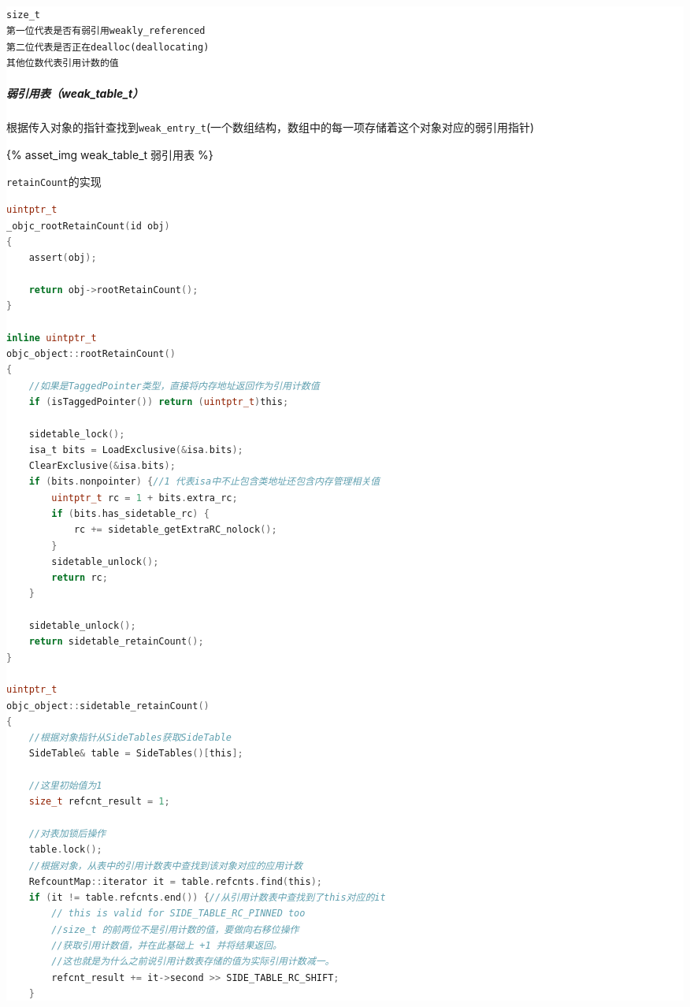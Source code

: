  ```
 size_t 
 第一位代表是否有弱引用weakly_referenced
 第二位代表是否正在dealloc(deallocating)
 其他位数代表引用计数的值
 ```

 ##### 弱引用表（weak_table_t）

根据传入对象的指针查找到`weak_entry_t`(一个数组结构，数组中的每一项存储着这个对象对应的弱引用指针)

{% asset_img weak_table_t  弱引用表 %}

`retainCount`的实现

```C
uintptr_t
_objc_rootRetainCount(id obj)
{
    assert(obj);

    return obj->rootRetainCount();
}

inline uintptr_t 
objc_object::rootRetainCount()
{
    //如果是TaggedPointer类型，直接将内存地址返回作为引用计数值
    if (isTaggedPointer()) return (uintptr_t)this;

    sidetable_lock();
    isa_t bits = LoadExclusive(&isa.bits);
    ClearExclusive(&isa.bits);
    if (bits.nonpointer) {//1 代表isa中不止包含类地址还包含内存管理相关值
        uintptr_t rc = 1 + bits.extra_rc;
        if (bits.has_sidetable_rc) {
            rc += sidetable_getExtraRC_nolock();
        }
        sidetable_unlock();
        return rc;
    }

    sidetable_unlock();
    return sidetable_retainCount();
}

uintptr_t
objc_object::sidetable_retainCount()
{
    //根据对象指针从SideTables获取SideTable
    SideTable& table = SideTables()[this];
    
    //这里初始值为1
    size_t refcnt_result = 1;
    
    //对表加锁后操作
    table.lock();
    //根据对象，从表中的引用计数表中查找到该对象对应的应用计数
    RefcountMap::iterator it = table.refcnts.find(this);
    if (it != table.refcnts.end()) {//从引用计数表中查找到了this对应的it
        // this is valid for SIDE_TABLE_RC_PINNED too
        //size_t 的前两位不是引用计数的值，要做向右移位操作
        //获取引用计数值，并在此基础上 +1 并将结果返回。
        //这也就是为什么之前说引用计数表存储的值为实际引用计数减一。
        refcnt_result += it->second >> SIDE_TABLE_RC_SHIFT;
    }
```